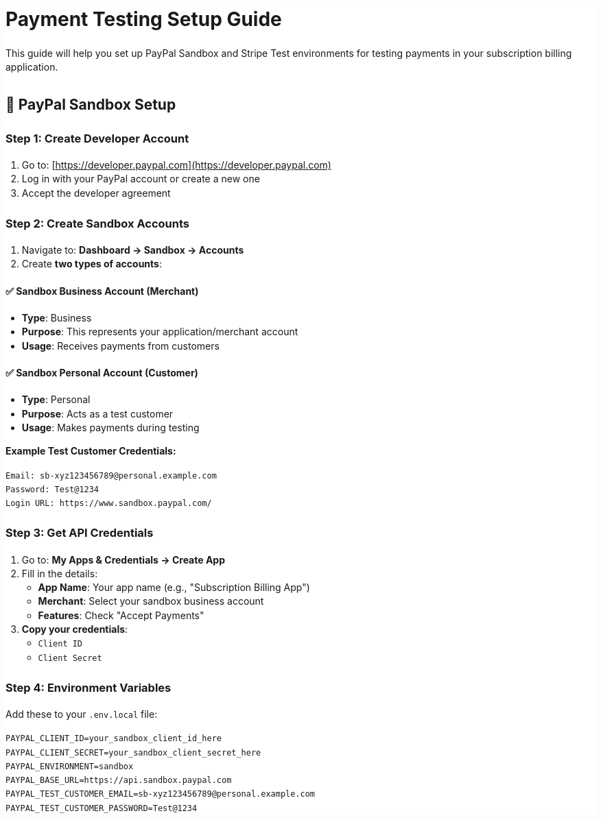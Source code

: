 # Payment Testing Setup Guide

This guide will help you set up PayPal Sandbox and Stripe Test environments for testing payments in your subscription billing application.

## 🔹 PayPal Sandbox Setup

### Step 1: Create Developer Account
1. Go to: [https://developer.paypal.com](https://developer.paypal.com)
2. Log in with your PayPal account or create a new one
3. Accept the developer agreement

### Step 2: Create Sandbox Accounts
1. Navigate to: **Dashboard → Sandbox → Accounts**
2. Create **two types of accounts**:

#### ✅ Sandbox Business Account (Merchant)
- **Type**: Business
- **Purpose**: This represents your application/merchant account
- **Usage**: Receives payments from customers

#### ✅ Sandbox Personal Account (Customer)
- **Type**: Personal
- **Purpose**: Acts as a test customer
- **Usage**: Makes payments during testing

**Example Test Customer Credentials:**
```
Email: sb-xyz123456789@personal.example.com
Password: Test@1234
Login URL: https://www.sandbox.paypal.com/
```

### Step 3: Get API Credentials
1. Go to: **My Apps & Credentials → Create App**
2. Fill in the details:
   - **App Name**: Your app name (e.g., "Subscription Billing App")
   - **Merchant**: Select your sandbox business account
   - **Features**: Check "Accept Payments"
3. **Copy your credentials**:
   - `Client ID`
   - `Client Secret`

### Step 4: Environment Variables
Add these to your `.env.local` file:
```env
PAYPAL_CLIENT_ID=your_sandbox_client_id_here
PAYPAL_CLIENT_SECRET=your_sandbox_client_secret_here
PAYPAL_ENVIRONMENT=sandbox
PAYPAL_BASE_URL=https://api.sandbox.paypal.com
PAYPAL_TEST_CUSTOMER_EMAIL=sb-xyz123456789@personal.example.com
PAYPAL_TEST_CUSTOMER_PASSWORD=Test@1234
```
